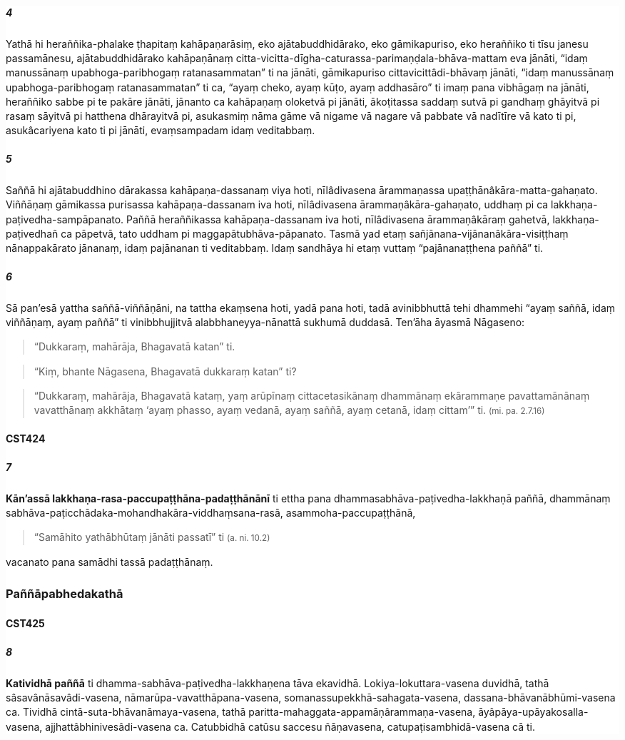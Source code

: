 ##### 4

Yathā hi heraññika-phalake ṭhapitaṃ kahāpaṇarāsiṃ, eko ajātabuddhidārako, eko gāmikapuriso, eko heraññiko ti tīsu janesu passamānesu, ajātabuddhidārako kahāpaṇānaṃ citta-vicitta-dīgha-caturassa-parimaṇḍala-bhāva-mattam eva jānāti, “idaṃ manussānaṃ upabhoga-paribhogaṃ ratanasammatan” ti na jānāti, gāmikapuriso cittavicittâdi-bhāvaṃ jānāti, “idaṃ manussānaṃ upabhoga-paribhogaṃ ratanasammatan” ti ca, “ayaṃ cheko, ayaṃ kūṭo, ayaṃ addhasāro” ti imaṃ pana vibhāgaṃ na jānāti, heraññiko sabbe pi te pakāre jānāti, jānanto ca kahāpaṇaṃ oloketvā pi jānāti, ākoṭitassa saddaṃ sutvā pi gandhaṃ ghāyitvā pi rasaṃ sāyitvā pi hatthena dhārayitvā pi, asukasmiṃ nāma gāme vā nigame vā nagare vā pabbate vā nadītīre vā kato ti pi, asukâcariyena kato ti pi jānāti, evaṃsampadam idaṃ veditabbaṃ.

##### 5

Saññā hi ajātabuddhino dārakassa kahāpaṇa-dassanaṃ viya hoti, nīlâdivasena ārammaṇassa upaṭṭhānâkāra-matta-gahaṇato. Viññāṇaṃ gāmikassa purisassa kahāpaṇa-dassanam iva hoti, nīlâdivasena ārammaṇâkāra-gahaṇato, uddhaṃ pi ca lakkhaṇa-paṭivedha-sampāpanato. Paññā heraññikassa kahāpaṇa-dassanam iva hoti, nīlâdivasena ārammaṇâkāraṃ gahetvā, lakkhaṇa-paṭivedhañ ca pāpetvā, tato uddham pi maggapātubhāva-pāpanato. Tasmā yad etaṃ sañjānana-vijānanâkāra-visiṭṭhaṃ nānappakārato jānanaṃ, idaṃ pajānanan ti veditabbaṃ. Idaṃ sandhāya hi etaṃ vuttaṃ “pajānanaṭṭhena paññā” ti.

##### 6

Sā pan’esā yattha saññā-viññāṇāni, na tattha ekaṃsena hoti, yadā pana hoti, tadā avinibbhuttā tehi dhammehi “ayaṃ saññā, idaṃ viññāṇaṃ, ayaṃ paññā” ti vinibbhujjitvā alabbhaneyya-nānattā sukhumā duddasā. Ten’āha āyasmā Nāgaseno:

> “Dukkaraṃ, mahārāja, Bhagavatā katan” ti.

> “Kiṃ, bhante Nāgasena, Bhagavatā dukkaraṃ katan” ti?

> “Dukkaraṃ, mahārāja, Bhagavatā kataṃ, yaṃ arūpīnaṃ cittacetasikānaṃ dhammānaṃ ekârammaṇe pavattamānānaṃ vavatthānaṃ akkhātaṃ ‘ayaṃ phasso, ayaṃ vedanā, ayaṃ saññā, ayaṃ cetanā, idaṃ cittam’” ti. <small>(mi. pa. 2.7.16)</small>

#### CST424

##### 7

**Kān’assā lakkhaṇa-rasa-paccupaṭṭhāna-padaṭṭhānānī** ti ettha pana dhammasabhāva-paṭivedha-lakkhaṇā paññā, dhammānaṃ sabhāva-paṭicchādaka-mohandhakāra-viddhaṃsana-rasā, asammoha-paccupaṭṭhānā,

> “Samāhito yathābhūtaṃ jānāti passatī” ti <small>(a. ni. 10.2)</small>

vacanato pana samādhi tassā padaṭṭhānaṃ.

### Paññāpabhedakathā

#### CST425

##### 8

**Katividhā paññā** ti dhamma-sabhāva-paṭivedha-lakkhaṇena tāva ekavidhā. Lokiya-lokuttara-vasena duvidhā, tathā sâsavânāsavâdi-vasena, nāmarūpa-vavatthāpana-vasena, somanassupekkhā-sahagata-vasena, dassana-bhāvanābhūmi-vasena ca. Tividhā cintā-suta-bhāvanāmaya-vasena, tathā paritta-mahaggata-appamāṇârammaṇa-vasena, āyâpāya-upāyakosalla-vasena, ajjhattâbhinivesâdi-vasena ca. Catubbidhā catūsu saccesu ñāṇavasena, catupaṭisambhidā-vasena cā ti.
